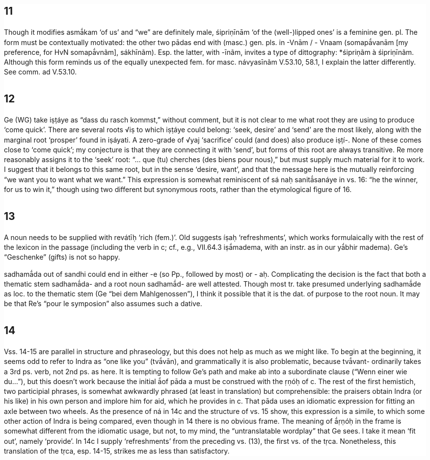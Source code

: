 
## 11
Though it modifies asmā́kam ‘of us’ and “we” are definitely male, śipriṇīnām ‘of the (well-)lipped ones’ is a feminine gen. pl. The form must be contextually motivated: the other two pādas end with (masc.) gen. pls. in -Vnām / - Vnaam (somapā́vanām [my preference, for HvN somapā́vnãm], sákhīnãm). Esp. the latter, with -īnãm, invites a type of dittography: *śipriṇãm à śipriṇīnãm. Although this form reminds us of the equally unexpected fem. for masc. návyasīnãm V.53.10, 58.1, I explain the latter differently. See comm. ad V.53.10.


## 12
Ge (WG) take iṣṭáye as “dass du rasch kommst,” without comment, but it is not clear to me what root they are using to produce ‘come quick’. There are several roots √iṣ to which iṣṭáye could belong: ‘seek, desire’ and ‘send’ are the most likely, along with the marginal root ‘prosper’ found in iṣáyati. A zero-grade of √yaj ‘sacrifice’ could (and does) also produce iṣṭí-. None of these comes close to ‘come quick’; my conjecture is that they are connecting it with ‘send’, but forms of this root are always transitive. Re more reasonably assigns it to the ‘seek’ root: “… que (tu) cherches (des biens pour nous),” but must supply much material for it to work. I suggest that it belongs to this same root, but in the sense ‘desire, want’, and that the message here is the mutually reinforcing “we want you to want what we want.” This expression is somewhat reminiscent of sá naḥ sanitā́sanáye in vs. 16: “he the winner, for us to win it,” though using two different but synonymous roots, rather than the etymological figure of 16.


## 13
A noun needs to be supplied with revátīḥ ‘rich (fem.)’. Old suggests íṣaḥ ‘refreshments’, which works formulaically with the rest of the lexicon in the passage (including the verb in c; cf., e.g., VII.64.3 iṣā́madema, with an instr. as in our yā́bhir madema). Ge’s “Geschenke” (gifts) is not so happy.

sadhamā́da out of sandhi could end in either -e (so Pp., followed by most) or - aḥ. Complicating the decision is the fact that both a thematic stem sadhamā́da- and a root noun sadhamā́d- are well attested. Though most tr. take presumed underlying sadhamā́de as loc. to the thematic stem (Ge “bei dem Mahlgenossen”), I think it possible that it is the dat. of purpose to the root noun. It may be that Re’s “pour le symposion” also assumes such a dative.


## 14
Vss. 14-15 are parallel in structure and phraseology, but this does not help as much as we might like. To begin at the beginning, it seems odd to refer to Indra as “one like you” (tvā́vān), and grammatically it is also problematic, because tvā́vant- ordinarily takes a 3rd ps. verb, not 2nd ps. as here. It is tempting to follow Ge’s path and make ab into a subordinate clause (“Wenn einer wie du…”), but this doesn’t work because the initial ā́of pāda a must be construed with the ṛṇóḥ of c. The rest of the first hemistich, two participial phrases, is somewhat awkwardly phrased (at least in translation) but comprehensible: the praisers obtain Indra (or his like) in his own person and implore him for aid, which he provides in c. That pāda uses an idiomatic expression for fitting an axle between two wheels. As the presence of ná in 14c and the structure of vs. 15 show, this expression is a simile, to which some other action of Indra is being compared, even though in 14 there is no obvious frame. The meaning of ā́ṛṇóḥ in the frame is somewhat different from the idiomatic usage, but not, to my mind, the “untranslatable wordplay” that Ge sees. I take it mean ‘fit out’, namely ‘provide’. In 14c I supply ‘refreshments’ from the preceding vs. (13), the first vs. of the tṛca. Nonetheless, this translation of the tṛca, esp. 14-15, strikes me as less than satisfactory.
